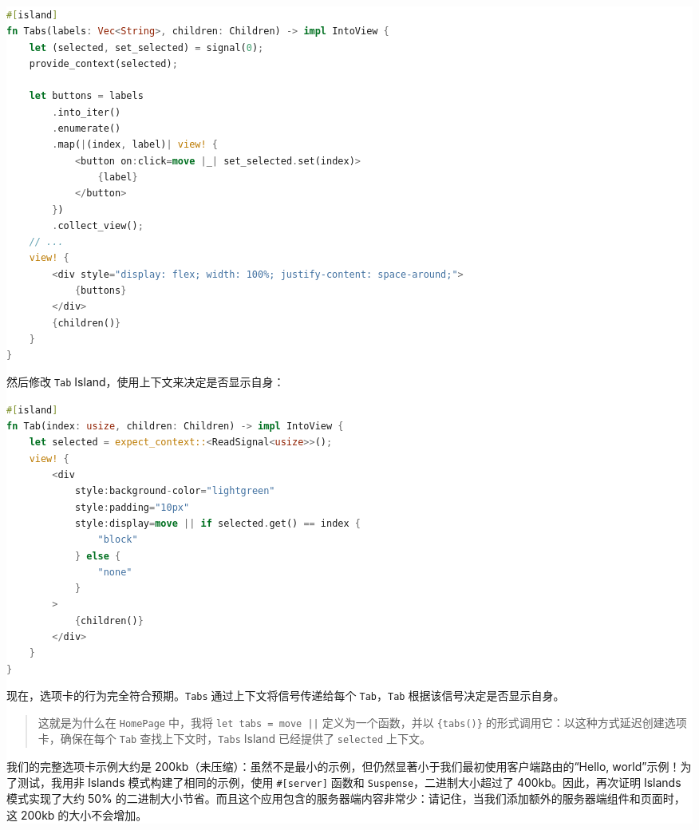 ```rust
#[island]
fn Tabs(labels: Vec<String>, children: Children) -> impl IntoView {
    let (selected, set_selected) = signal(0);
    provide_context(selected);

    let buttons = labels
        .into_iter()
        .enumerate()
        .map(|(index, label)| view! {
            <button on:click=move |_| set_selected.set(index)>
                {label}
            </button>
        })
        .collect_view();
    // ...
    view! {
        <div style="display: flex; width: 100%; justify-content: space-around;">
            {buttons}
        </div>
        {children()}
    }
}
```

然后修改 `Tab` Island，使用上下文来决定是否显示自身：

```rust
#[island]
fn Tab(index: usize, children: Children) -> impl IntoView {
    let selected = expect_context::<ReadSignal<usize>>();
    view! {
        <div
            style:background-color="lightgreen"
            style:padding="10px"
            style:display=move || if selected.get() == index {
                "block"
            } else {
                "none"
            }
        >
            {children()}
        </div>
    }
}
```

现在，选项卡的行为完全符合预期。`Tabs` 通过上下文将信号传递给每个 `Tab`，`Tab` 根据该信号决定是否显示自身。

> 这就是为什么在 `HomePage` 中，我将 `let tabs = move ||` 定义为一个函数，并以 `{tabs()}` 的形式调用它：以这种方式延迟创建选项卡，确保在每个 `Tab` 查找上下文时，`Tabs` Island 已经提供了 `selected` 上下文。

我们的完整选项卡示例大约是 200kb（未压缩）：虽然不是最小的示例，但仍然显著小于我们最初使用客户端路由的“Hello, world”示例！为了测试，我用非 Islands 模式构建了相同的示例，使用 `#[server]` 函数和 `Suspense`，二进制大小超过了 400kb。因此，再次证明 Islands 模式实现了大约 50% 的二进制大小节省。而且这个应用包含的服务器端内容非常少：请记住，当我们添加额外的服务器端组件和页面时，这 200kb 的大小不会增加。
